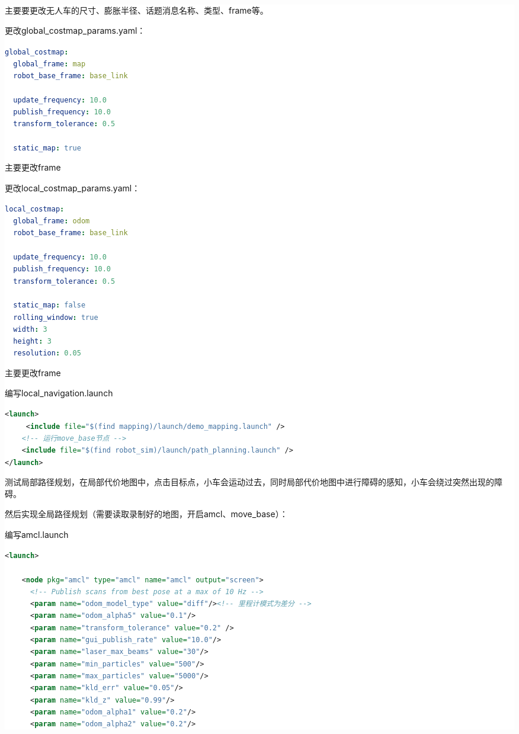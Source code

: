 主要要更改无人车的尺寸、膨胀半径、话题消息名称、类型、frame等。

更改global_costmap_params.yaml：

```yaml
global_costmap:
  global_frame: map
  robot_base_frame: base_link

  update_frequency: 10.0
  publish_frequency: 10.0
  transform_tolerance: 0.5

  static_map: true
```

主要更改frame

更改local_costmap_params.yaml：

```yaml
local_costmap:
  global_frame: odom
  robot_base_frame: base_link

  update_frequency: 10.0
  publish_frequency: 10.0
  transform_tolerance: 0.5  

  static_map: false  
  rolling_window: true
  width: 3
  height: 3
  resolution: 0.05
```

主要更改frame

编写local_navigation.launch

```xml
<launch>
     <include file="$(find mapping)/launch/demo_mapping.launch" />
    <!-- 运行move_base节点 -->
    <include file="$(find robot_sim)/launch/path_planning.launch" />
</launch>
```

测试局部路径规划，在局部代价地图中，点击目标点，小车会运动过去，同时局部代价地图中进行障碍的感知，小车会绕过突然出现的障碍。

然后实现全局路径规划（需要读取录制好的地图，开启amcl、move_base）：

编写amcl.launch

```xml
<launch>
    
    <node pkg="amcl" type="amcl" name="amcl" output="screen">
      <!-- Publish scans from best pose at a max of 10 Hz -->
      <param name="odom_model_type" value="diff"/><!-- 里程计模式为差分 -->
      <param name="odom_alpha5" value="0.1"/>
      <param name="transform_tolerance" value="0.2" />
      <param name="gui_publish_rate" value="10.0"/>
      <param name="laser_max_beams" value="30"/>
      <param name="min_particles" value="500"/>
      <param name="max_particles" value="5000"/>
      <param name="kld_err" value="0.05"/>
      <param name="kld_z" value="0.99"/>
      <param name="odom_alpha1" value="0.2"/>
      <param name="odom_alpha2" value="0.2"/>
```